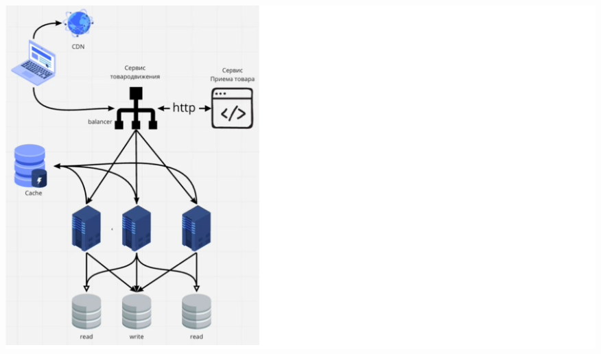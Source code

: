 <img src="../_resources/710f414d39375a7ddfb6fe2115fb4232.png" alt="710f414d39375a7ddfb6fe2115fb4232.png" width="371" height="495">
